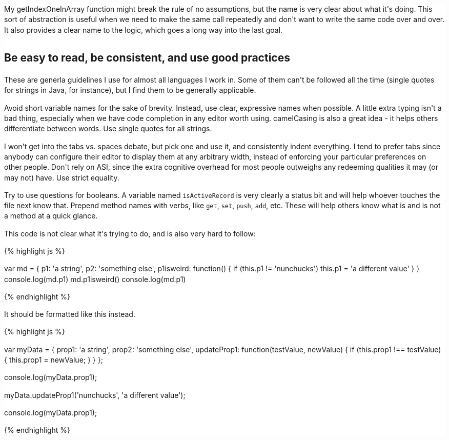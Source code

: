 My getIndexOneInArray function might break the rule of no assumptions, but the name is very clear about what it's doing.  This sort of abstraction is useful when we need to make the same call repeatedly and don't want to write the same code over and over.  It also provides a clear name to the logic, which goes a long way into the last goal.

## Be easy to read, be consistent, and use good practices

These are generla guidelines I use for almost all languages I work in.  Some of them can't be followed all the time (single quotes for strings in Java, for instance), but I find them to be generally applicable.

Avoid short variable names for the sake of brevity.  Instead, use clear, expressive names when possible.  A little extra typing isn't a bad thing, especially when we have code completion in any editor worth using.  camelCasing is also a great idea - it helps others differentiate between words.  Use single quotes for all strings.

I won't get into the tabs vs. spaces debate, but pick one and use it, and consistently indent everything.  I tend to prefer tabs since anybody can configure their editor to display them at any arbitrary width, instead of enforcing your particular preferences on other people.  Don't rely on ASI, since the extra cognitive overhead for most people outweighs any redeeming qualities it may (or may not) have.  Use strict equality.

Try to use questions for booleans.  A variable named `isActiveRecord` is very clearly a status bit and will help whoever touches the file next know that.  Prepend method names with verbs, like `get`, `set`, `push`, `add`, etc.  These will help others know what is and is not a method at a quick glance.

This code is not clear what it's trying to do, and is also very hard to follow:

{% highlight js %}

var md = {
  p1: 'a string',
p2: 'something else',
  	p1isweird: function() {
		if (this.p1 != 'nunchucks')
		this.p1 = 'a different value'
		}
}
console.log(md.p1)
md.p1isweird()
console.log(md.p1)

{% endhighlight %}

It should be formatted like this instead.

{% highlight js %}

var myData = {
	prop1: 'a string',
	prop2: 'something else',
	updateProp1: function(testValue, newValue) {
		if (this.prop1 !== testValue) {
			this.prop1 = newValue;
		}
	}
};

console.log(myData.prop1);

myData.updateProp1('nunchucks', 'a different value');

console.log(myData.prop1);

{% endhighlight %}
